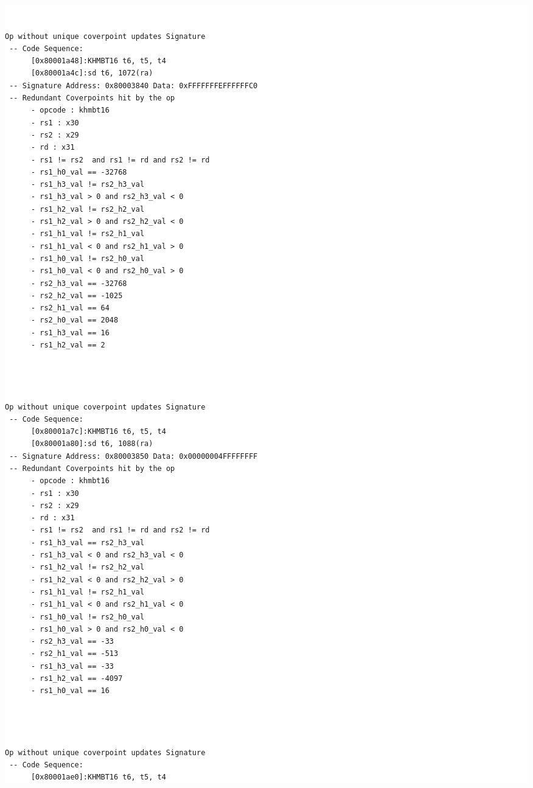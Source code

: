 ```


Op without unique coverpoint updates Signature
 -- Code Sequence:
      [0x80001a48]:KHMBT16 t6, t5, t4
      [0x80001a4c]:sd t6, 1072(ra)
 -- Signature Address: 0x80003840 Data: 0xFFFFFFFEFFFFFFC0
 -- Redundant Coverpoints hit by the op
      - opcode : khmbt16
      - rs1 : x30
      - rs2 : x29
      - rd : x31
      - rs1 != rs2  and rs1 != rd and rs2 != rd
      - rs1_h0_val == -32768
      - rs1_h3_val != rs2_h3_val
      - rs1_h3_val > 0 and rs2_h3_val < 0
      - rs1_h2_val != rs2_h2_val
      - rs1_h2_val > 0 and rs2_h2_val < 0
      - rs1_h1_val != rs2_h1_val
      - rs1_h1_val < 0 and rs2_h1_val > 0
      - rs1_h0_val != rs2_h0_val
      - rs1_h0_val < 0 and rs2_h0_val > 0
      - rs2_h3_val == -32768
      - rs2_h2_val == -1025
      - rs2_h1_val == 64
      - rs2_h0_val == 2048
      - rs1_h3_val == 16
      - rs1_h2_val == 2




Op without unique coverpoint updates Signature
 -- Code Sequence:
      [0x80001a7c]:KHMBT16 t6, t5, t4
      [0x80001a80]:sd t6, 1088(ra)
 -- Signature Address: 0x80003850 Data: 0x00000004FFFFFFFF
 -- Redundant Coverpoints hit by the op
      - opcode : khmbt16
      - rs1 : x30
      - rs2 : x29
      - rd : x31
      - rs1 != rs2  and rs1 != rd and rs2 != rd
      - rs1_h3_val == rs2_h3_val
      - rs1_h3_val < 0 and rs2_h3_val < 0
      - rs1_h2_val != rs2_h2_val
      - rs1_h2_val < 0 and rs2_h2_val > 0
      - rs1_h1_val != rs2_h1_val
      - rs1_h1_val < 0 and rs2_h1_val < 0
      - rs1_h0_val != rs2_h0_val
      - rs1_h0_val > 0 and rs2_h0_val < 0
      - rs2_h3_val == -33
      - rs2_h1_val == -513
      - rs1_h3_val == -33
      - rs1_h2_val == -4097
      - rs1_h0_val == 16




Op without unique coverpoint updates Signature
 -- Code Sequence:
      [0x80001ae0]:KHMBT16 t6, t5, t4
```